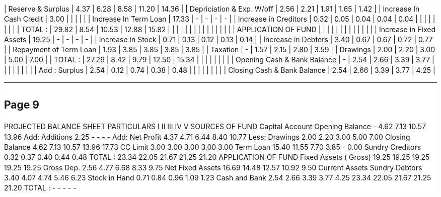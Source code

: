 | Reserve & Surplus | 4.37 | 6.28 | 8.58 | 11.20 | 14.36 |
| Depriciation & Exp. W/off | 2.56 | 2.21 | 1.91 | 1.65 | 1.42 |
| Increase In Cash Credit | 3.00 |  |  |  |  |
| Increase In Term Loan | 17.33 | - | - | - | - |
| Increase in Creditors | 0.32 | 0.05 | 0.04 | 0.04 | 0.04 |
|  |  |  |  |  |  |
| TOTAL : | 29.82 | 8.54 | 10.53 | 12.88 | 15.82 |
|  |  |  |  |  |  |
|  |  |  |  |  |  |
| APPLICATION OF FUND |  |  |  |  |  |
|  |  |  |  |  |  |
| Increase in Fixed Assets | 19.25 | - | - | - | - |
| Increase in Stock | 0.71 | 0.13 | 0.12 | 0.13 | 0.14 |
| Increase in Debtors | 3.40 | 0.67 | 0.67 | 0.72 | 0.77 |
| Repayment of Term Loan | 1.93 | 3.85 | 3.85 | 3.85 | 3.85 |
| Taxation | - | 1.57 | 2.15 | 2.80 | 3.59 |
| Drawings | 2.00 | 2.20 | 3.00 | 5.00 | 7.00 |
| TOTAL : | 27.29 | 8.42 | 9.79 | 12.50 | 15.34 |
|  |  |  |  |  |  |
| Opening Cash & Bank Balance | - | 2.54 | 2.66 | 3.39 | 3.77 |
|  |  |  |  |  |  |
| Add : Surplus | 2.54 | 0.12 | 0.74 | 0.38 | 0.48 |
|  |  |  |  |  |  |
| Closing Cash & Bank Balance | 2.54 | 2.66 | 3.39 | 3.77 | 4.25 |

---

## Page 9

PROJECTED BALANCE SHEET PARTICULARS I II III IV V SOURCES OF FUND Capital Account Opening Balance - 4.62 7.13 10.57 13.96 Add: Additions 2.25 - - - - Add: Net Profit 4.37 4.71 6.44 8.40 10.77 Less: Drawings 2.00 2.20 3.00 5.00 7.00 Closing Balance 4.62 7.13 10.57 13.96 17.73 CC Limit 3.00 3.00 3.00 3.00 3.00 Term Loan 15.40 11.55 7.70 3.85 - 0.00 Sundry Creditors 0.32 0.37 0.40 0.44 0.48 TOTAL : 23.34 22.05 21.67 21.25 21.20 APPLICATION OF FUND Fixed Assets ( Gross) 19.25 19.25 19.25 19.25 19.25 Gross Dep. 2.56 4.77 6.68 8.33 9.75 Net Fixed Assets 16.69 14.48 12.57 10.92 9.50 Current Assets Sundry Debtors 3.40 4.07 4.74 5.46 6.23 Stock in Hand 0.71 0.84 0.96 1.09 1.23 Cash and Bank 2.54 2.66 3.39 3.77 4.25 23.34 22.05 21.67 21.25 21.20 TOTAL : - - - - -
